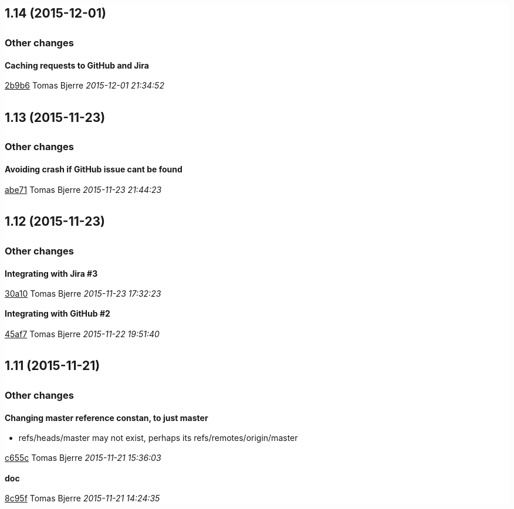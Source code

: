 
## 1.14 (2015-12-01)

### Other changes

**Caching requests to GitHub and Jira**


[2b9b6](https://github.com/tomasbjerre/git-changelog-lib/commit/2b9b6112244d1aa) Tomas Bjerre *2015-12-01 21:34:52*


## 1.13 (2015-11-23)

### Other changes

**Avoiding crash if GitHub issue cant be found**


[abe71](https://github.com/tomasbjerre/git-changelog-lib/commit/abe713cb069aa1f) Tomas Bjerre *2015-11-23 21:44:23*


## 1.12 (2015-11-23)

### Other changes

**Integrating with Jira #3**


[30a10](https://github.com/tomasbjerre/git-changelog-lib/commit/30a1095331ded15) Tomas Bjerre *2015-11-23 17:32:23*

**Integrating with GitHub #2**


[45af7](https://github.com/tomasbjerre/git-changelog-lib/commit/45af766856ac703) Tomas Bjerre *2015-11-22 19:51:40*


## 1.11 (2015-11-21)

### Other changes

**Changing master reference constan, to just master**

* refs/heads/master may not exist, perhaps its refs/remotes/origin/master 

[c655c](https://github.com/tomasbjerre/git-changelog-lib/commit/c655cbd914d06f3) Tomas Bjerre *2015-11-21 15:36:03*

**doc**


[8c95f](https://github.com/tomasbjerre/git-changelog-lib/commit/8c95fd4870872d4) Tomas Bjerre *2015-11-21 14:24:35*
